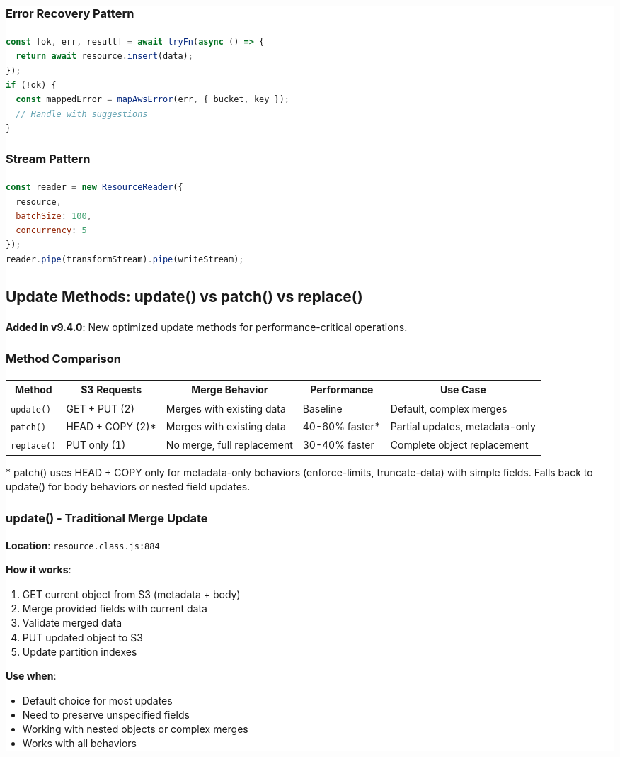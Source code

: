 ### Error Recovery Pattern
```javascript
const [ok, err, result] = await tryFn(async () => {
  return await resource.insert(data);
});
if (!ok) {
  const mappedError = mapAwsError(err, { bucket, key });
  // Handle with suggestions
}
```

### Stream Pattern
```javascript
const reader = new ResourceReader({
  resource,
  batchSize: 100,
  concurrency: 5
});
reader.pipe(transformStream).pipe(writeStream);
```

## Update Methods: update() vs patch() vs replace()

**Added in v9.4.0**: New optimized update methods for performance-critical operations.

### Method Comparison

| Method | S3 Requests | Merge Behavior | Performance | Use Case |
|--------|-------------|----------------|-------------|----------|
| `update()` | GET + PUT (2) | Merges with existing data | Baseline | Default, complex merges |
| `patch()` | HEAD + COPY (2)* | Merges with existing data | 40-60% faster* | Partial updates, metadata-only |
| `replace()` | PUT only (1) | No merge, full replacement | 30-40% faster | Complete object replacement |

\* patch() uses HEAD + COPY only for metadata-only behaviors (enforce-limits, truncate-data) with simple fields. Falls back to update() for body behaviors or nested field updates.

### update() - Traditional Merge Update

**Location**: `resource.class.js:884`

**How it works**:
1. GET current object from S3 (metadata + body)
2. Merge provided fields with current data
3. Validate merged data
4. PUT updated object to S3
5. Update partition indexes

**Use when**:
- Default choice for most updates
- Need to preserve unspecified fields
- Working with nested objects or complex merges
- Works with all behaviors
